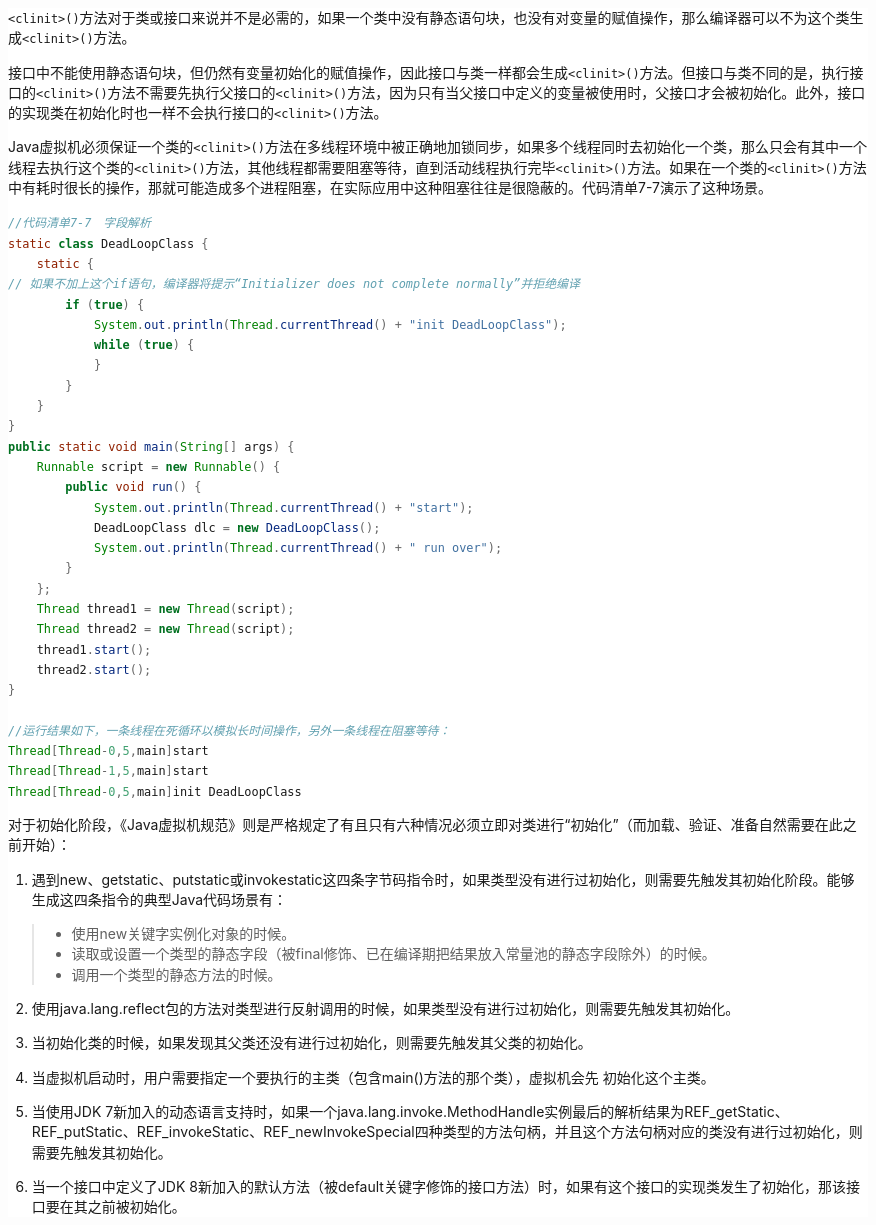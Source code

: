 

`<clinit>()`方法对于类或接口来说并不是必需的，如果一个类中没有静态语句块，也没有对变量的赋值操作，那么编译器可以不为这个类生成`<clinit>()`方法。

接口中不能使用静态语句块，但仍然有变量初始化的赋值操作，因此接口与类一样都会生成`<clinit>()`方法。但接口与类不同的是，执行接口的`<clinit>()`方法不需要先执行父接口的`<clinit>()`方法，因为只有当父接口中定义的变量被使用时，父接口才会被初始化。此外，接口的实现类在初始化时也一样不会执行接口的`<clinit>()`方法。

Java虚拟机必须保证一个类的`<clinit>()`方法在多线程环境中被正确地加锁同步，如果多个线程同时去初始化一个类，那么只会有其中一个线程去执行这个类的`<clinit>()`方法，其他线程都需要阻塞等待，直到活动线程执行完毕`<clinit>()`方法。如果在一个类的`<clinit>()`方法中有耗时很长的操作，那就可能造成多个进程阻塞，在实际应用中这种阻塞往往是很隐蔽的。代码清单7-7演示了这种场景。

```java
//代码清单7-7　字段解析
static class DeadLoopClass {
	static {
// 如果不加上这个if语句，编译器将提示“Initializer does not complete normally”并拒绝编译
		if (true) {
			System.out.println(Thread.currentThread() + "init DeadLoopClass");
			while (true) {
			}
		}
	}
}
public static void main(String[] args) {
	Runnable script = new Runnable() {
		public void run() {
			System.out.println(Thread.currentThread() + "start");
			DeadLoopClass dlc = new DeadLoopClass();
			System.out.println(Thread.currentThread() + " run over");
		}
	};
	Thread thread1 = new Thread(script);
	Thread thread2 = new Thread(script);
	thread1.start();
	thread2.start();
}

//运行结果如下，一条线程在死循环以模拟长时间操作，另外一条线程在阻塞等待：
Thread[Thread-0,5,main]start
Thread[Thread-1,5,main]start
Thread[Thread-0,5,main]init DeadLoopClass
```



对于初始化阶段，《Java虚拟机规范》则是严格规定了有且只有六种情况必须立即对类进行“初始化”（而加载、验证、准备自然需要在此之前开始）：

1. 遇到new、getstatic、putstatic或invokestatic这四条字节码指令时，如果类型没有进行过初始化，则需要先触发其初始化阶段。能够生成这四条指令的典型Java代码场景有：

> - 使用new关键字实例化对象的时候。
> - 读取或设置一个类型的静态字段（被final修饰、已在编译期把结果放入常量池的静态字段除外）的时候。
> - 调用一个类型的静态方法的时候。

2. 使用java.lang.reflect包的方法对类型进行反射调用的时候，如果类型没有进行过初始化，则需要先触发其初始化。

3. 当初始化类的时候，如果发现其父类还没有进行过初始化，则需要先触发其父类的初始化。
4. 当虚拟机启动时，用户需要指定一个要执行的主类（包含main()方法的那个类），虚拟机会先
   初始化这个主类。
5. 当使用JDK 7新加入的动态语言支持时，如果一个java.lang.invoke.MethodHandle实例最后的解析结果为REF_getStatic、REF_putStatic、REF_invokeStatic、REF_newInvokeSpecial四种类型的方法句柄，并且这个方法句柄对应的类没有进行过初始化，则需要先触发其初始化。
6. 当一个接口中定义了JDK 8新加入的默认方法（被default关键字修饰的接口方法）时，如果有这个接口的实现类发生了初始化，那该接口要在其之前被初始化。
